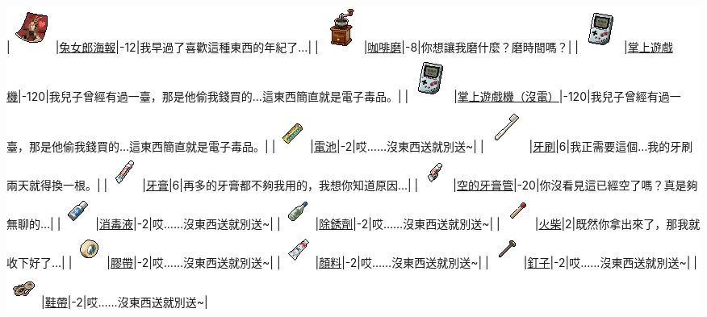 |![img](images/item_pic_TNLHB.png)|[兔女郎海報](道具.md#兔女郎海報)|-12|我早過了喜歡這種東西的年紀了…|
|![img](images/item_pic_KFM.png)|[咖啡磨](道具.md#咖啡磨)|-8|你想讓我磨什麼？磨時間嗎？|
|![img](images/item_pic_ZSYXJ.png)|[掌上遊戲機](道具.md#掌上遊戲機)|-120|我兒子曾經有過一臺，那是他偷我錢買的…這東西簡直就是電子毒品。|
|![img](images/item_pic_ZSYXJ.png)|[掌上遊戲機（沒電）](道具.md#掌上遊戲機（沒電）)|-120|我兒子曾經有過一臺，那是他偷我錢買的…這東西簡直就是電子毒品。|
|![img](images/item_pic_DC.png)|[電池](道具.md#電池)|-2|哎……沒東西送就別送\~|
|![img](images/item_pic_YS.png)|[牙刷](道具.md#牙刷)|6|我正需要這個…我的牙刷兩天就得換一根。|
|![img](images/item_pic_YG.png)|[牙膏](道具.md#牙膏)|6|再多的牙膏都不夠我用的，我想你知道原因…|
|![img](images/item_pic_KDYGG.png)|[空的牙膏管](道具.md#空的牙膏管)|-20|你沒看見這已經空了嗎？真是夠無聊的…|
|![img](images/item_pic_XDY.png)|[消毒液](道具.md#消毒液)|-2|哎……沒東西送就別送\~|
|![img](images/item_pic_CXJ.png)|[除銹劑](道具.md#除銹劑)|-2|哎……沒東西送就別送\~|
|![img](images/item_pic_HC.png)|[火柴](道具.md#火柴)|2|既然你拿出來了，那我就收下好了…|
|![img](images/item_pic_JD.png)|[膠帶](道具.md#膠帶)|-2|哎……沒東西送就別送\~|
|![img](images/item_pic_YL.png)|[顏料](道具.md#顏料)|-2|哎……沒東西送就別送\~|
|![img](images/item_pic_DZ.png)|[釘子](道具.md#釘子)|-2|哎……沒東西送就別送\~|
|![img](images/item_pic_XD.png)|[鞋帶](道具.md#鞋帶)|-2|哎……沒東西送就別送\~|